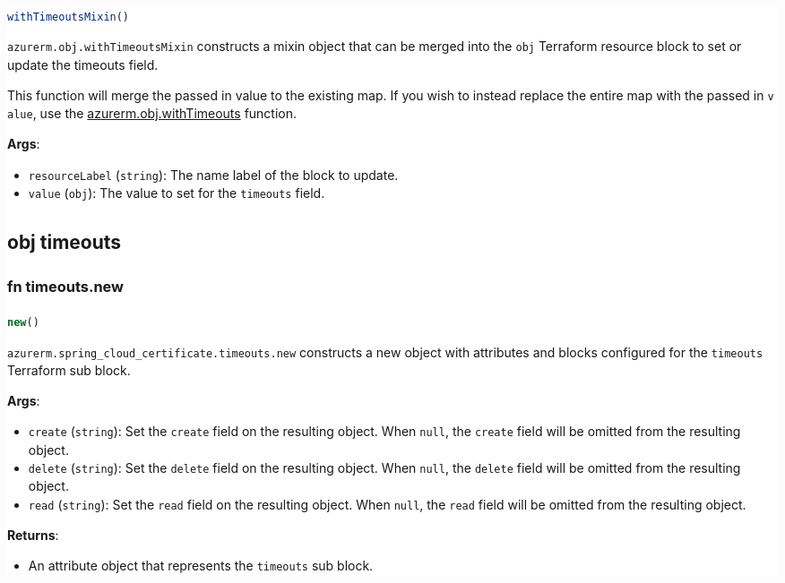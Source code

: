 ```ts
withTimeoutsMixin()
```

`azurerm.obj.withTimeoutsMixin` constructs a mixin object that can be merged into the `obj`
Terraform resource block to set or update the timeouts field.

This function will merge the passed in value to the existing map. If you wish
to instead replace the entire map with the passed in `value`, use the [azurerm.obj.withTimeouts](TODO)
function.


**Args**:
  - `resourceLabel` (`string`): The name label of the block to update.
  - `value` (`obj`): The value to set for the `timeouts` field.


## obj timeouts



### fn timeouts.new

```ts
new()
```


`azurerm.spring_cloud_certificate.timeouts.new` constructs a new object with attributes and blocks configured for the `timeouts`
Terraform sub block.



**Args**:
  - `create` (`string`): Set the `create` field on the resulting object. When `null`, the `create` field will be omitted from the resulting object.
  - `delete` (`string`): Set the `delete` field on the resulting object. When `null`, the `delete` field will be omitted from the resulting object.
  - `read` (`string`): Set the `read` field on the resulting object. When `null`, the `read` field will be omitted from the resulting object.

**Returns**:
  - An attribute object that represents the `timeouts` sub block.
